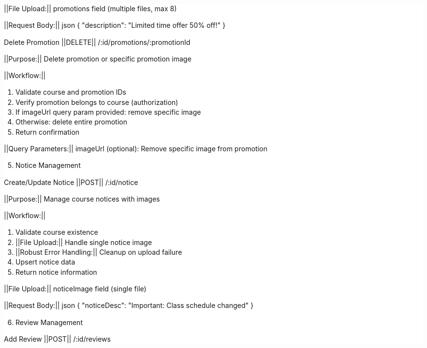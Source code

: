 ||File Upload:|| promotions field (multiple files, max 8)

||Request Body:||
json
{
  "description": "Limited time offer  50% off!"
}


 Delete Promotion
||DELETE|| /:id/promotions/:promotionId

||Purpose:|| Delete promotion or specific promotion image

||Workflow:||
1. Validate course and promotion IDs
2. Verify promotion belongs to course (authorization)
3. If imageUrl query param provided: remove specific image
4. Otherwise: delete entire promotion
5. Return confirmation

||Query Parameters:||
 imageUrl (optional): Remove specific image from promotion

 5. Notice Management

 Create/Update Notice
||POST|| /:id/notice

||Purpose:|| Manage course notices with images

||Workflow:||
1. Validate course existence
2. ||File Upload:|| Handle single notice image
3. ||Robust Error Handling:|| Cleanup on upload failure
4. Upsert notice data
5. Return notice information

||File Upload:|| noticeImage field (single file)

||Request Body:||
json
{
  "noticeDesc": "Important: Class schedule changed"
}


 6. Review Management

 Add Review
||POST|| /:id/reviews
